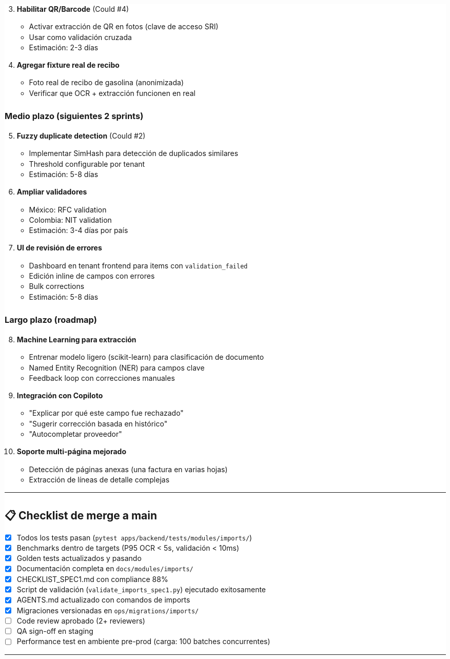 3. **Habilitar QR/Barcode** (Could #4)
   - Activar extracción de QR en fotos (clave de acceso SRI)
   - Usar como validación cruzada
   - Estimación: 2-3 días

4. **Agregar fixture real de recibo**
   - Foto real de recibo de gasolina (anonimizada)
   - Verificar que OCR + extracción funcionen en real

### Medio plazo (siguientes 2 sprints)

5. **Fuzzy duplicate detection** (Could #2)
   - Implementar SimHash para detección de duplicados similares
   - Threshold configurable por tenant
   - Estimación: 5-8 días

6. **Ampliar validadores**
   - México: RFC validation
   - Colombia: NIT validation
   - Estimación: 3-4 días por país

7. **UI de revisión de errores**
   - Dashboard en tenant frontend para items con `validation_failed`
   - Edición inline de campos con errores
   - Bulk corrections
   - Estimación: 5-8 días

### Largo plazo (roadmap)

8. **Machine Learning para extracción**
   - Entrenar modelo ligero (scikit-learn) para clasificación de documento
   - Named Entity Recognition (NER) para campos clave
   - Feedback loop con correcciones manuales

9. **Integración con Copiloto**
   - "Explicar por qué este campo fue rechazado"
   - "Sugerir corrección basada en histórico"
   - "Autocompletar proveedor"

10. **Soporte multi-página mejorado**
    - Detección de páginas anexas (una factura en varias hojas)
    - Extracción de líneas de detalle complejas

---

## 📋 Checklist de merge a main

- [x] Todos los tests pasan (`pytest apps/backend/tests/modules/imports/`)
- [x] Benchmarks dentro de targets (P95 OCR < 5s, validación < 10ms)
- [x] Golden tests actualizados y pasando
- [x] Documentación completa en `docs/modules/imports/`
- [x] CHECKLIST_SPEC1.md con compliance 88%
- [x] Script de validación (`validate_imports_spec1.py`) ejecutado exitosamente
- [x] AGENTS.md actualizado con comandos de imports
- [x] Migraciones versionadas en `ops/migrations/imports/`
- [ ] Code review aprobado (2+ reviewers)
- [ ] QA sign-off en staging
- [ ] Performance test en ambiente pre-prod (carga: 100 batches concurrentes)

---